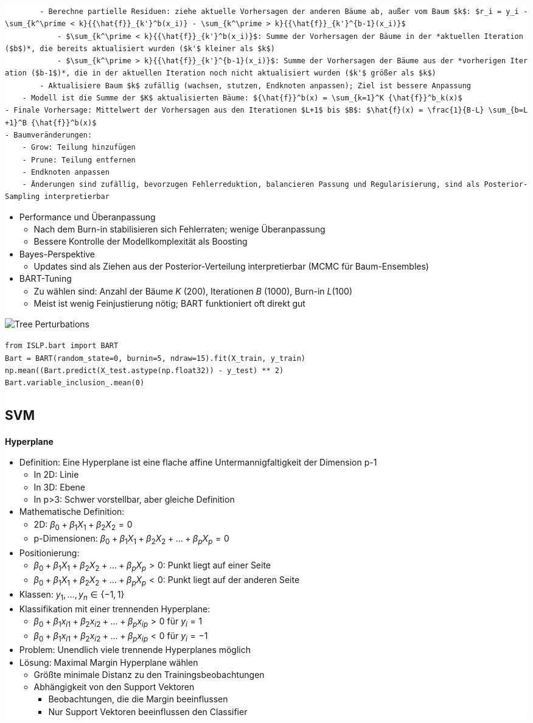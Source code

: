             - Berechne partielle Residuen: ziehe aktuelle Vorhersagen der anderen Bäume ab, außer vom Baum $k$: $r_i = y_i - \sum_{k^\prime < k}{{\hat{f}}_{k'}^b(x_i)} - \sum_{k^\prime > k}{{\hat{f}}_{k'}^{b-1}(x_i)}$
            	- $\sum_{k^\prime < k}{{\hat{f}}_{k'}^b(x_i)}$: Summe der Vorhersagen der Bäume in der *aktuellen Iteration ($b$)*, die bereits aktualisiert wurden ($k'$ kleiner als $k$)
            	- $\sum_{k^\prime > k}{{\hat{f}}_{k'}^{b-1}(x_i)}$: Summe der Vorhersagen der Bäume aus der *vorherigen Iteration ($b-1$)*, die in der aktuellen Iteration noch nicht aktualisiert wurden ($k'$ größer als $k$)
            - Aktualisiere Baum $k$ zufällig (wachsen, stutzen, Endknoten anpassen); Ziel ist bessere Anpassung
        - Modell ist die Summe der $K$ aktualisierten Bäume: ${\hat{f}}^b(x) = \sum_{k=1}^K {\hat{f}}^b_k(x)$
    - Finale Vorhersage: Mittelwert der Vorhersagen aus den Iterationen $L+1$ bis $B$: $\hat{f}(x) = \frac{1}{B-L} \sum_{b=L+1}^B {\hat{f}}^b(x)$
    - Baumveränderungen:
        - Grow: Teilung hinzufügen
        - Prune: Teilung entfernen
        - Endknoten anpassen
        - Änderungen sind zufällig, bevorzugen Fehlerreduktion, balancieren Passung und Regularisierung, sind als Posterior-Sampling interpretierbar
- Performance und Überanpassung
    - Nach dem Burn-in stabilisieren sich Fehlerraten; wenige Überanpassung
    - Bessere Kontrolle der Modellkomplexität als Boosting
- Bayes-Perspektive
    - Updates sind als Ziehen aus der Posterior-Verteilung interpretierbar (MCMC für Baum-Ensembles)
- BART-Tuning
    - Zu wählen sind: Anzahl der Bäume $K$ (200), Iterationen $B$ (1000), Burn-in $L$(100)
    - Meist ist wenig Feinjustierung nötig; BART funktioniert oft direkt gut

![Tree Perturbations](https://i.postimg.cc/D0Bk2dsP/BART.jpg)


```python=
from ISLP.bart import BART
Bart = BART(random_state=0, burnin=5, ndraw=15).fit(X_train, y_train)
np.mean((Bart.predict(X_test.astype(np.float32)) - y_test) ** 2)
Bart.variable_inclusion_.mean(0)
```

## SVM

**Hyperplane**
- Definition: Eine Hyperplane ist eine flache affine Untermannigfaltigkeit der Dimension p-1
  - In 2D: Linie
  - In 3D: Ebene
  - In p>3: Schwer vorstellbar, aber gleiche Definition
- Mathematische Definition:
  - 2D: $\beta_0 + \beta_1 X_1 + \beta_2 X_2 = 0$
  - p-Dimensionen: $\beta_0 + \beta_1 X_1 + \beta_2 X_2 + \ldots + \beta_p X_p = 0$
- Positionierung:
  - $\beta_0 + \beta_1 X_1 + \beta_2 X_2 + \ldots + \beta_p X_p > 0$: Punkt liegt auf einer Seite
  - $\beta_0 + \beta_1 X_1 + \beta_2 X_2 + \ldots + \beta_p X_p < 0$: Punkt liegt auf der anderen Seite
- Klassen: $y_1, \ldots, y_n \in \{-1, 1\}$
- Klassifikation mit einer trennenden Hyperplane:
  - $\beta_0 + \beta_1 x_{i1} + \beta_2 x_{i2} + \ldots + \beta_p x_{ip} > 0 \text{ für } y_{i} = 1$
  - $\beta_0 + \beta_1 x_{i1} + \beta_2 x_{i2} + \ldots + \beta_p x_{ip} < 0 \text{ für } y_{i} = -1$
- Problem: Unendlich viele trennende Hyperplanes möglich
- Lösung: Maximal Margin Hyperplane wählen
  - Größte minimale Distanz zu den Trainingsbeobachtungen
  - Abhängigkeit von den Support Vektoren
    - Beobachtungen, die die Margin beeinflussen
    - Nur Support Vektoren beeinflussen den Classifier
